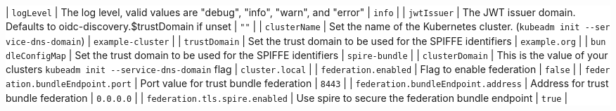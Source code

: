 | `logLevel`                                                                                   | The log level, valid values are "debug", "info", "warn", and "error"                                                                                                                                                                                                                                                                                                 | `info`                                                                                         |
| `jwtIssuer`                                                                                  | The JWT issuer domain. Defaults to oidc-discovery.$trustDomain if unset                                                                                                                                                                                                                                                                                              | `""`                                                                                           |
| `clusterName`                                                                                | Set the name of the Kubernetes cluster. (`kubeadm init --service-dns-domain`)                                                                                                                                                                                                                                                                                        | `example-cluster`                                                                              |
| `trustDomain`                                                                                | Set the trust domain to be used for the SPIFFE identifiers                                                                                                                                                                                                                                                                                                           | `example.org`                                                                                  |
| `bundleConfigMap`                                                                            | Set the trust domain to be used for the SPIFFE identifiers                                                                                                                                                                                                                                                                                                           | `spire-bundle`                                                                                 |
| `clusterDomain`                                                                              | This is the value of your clusters `kubeadm init --service-dns-domain` flag                                                                                                                                                                                                                                                                                          | `cluster.local`                                                                                |
| `federation.enabled`                                                                         | Flag to enable federation                                                                                                                                                                                                                                                                                                                                            | `false`                                                                                        |
| `federation.bundleEndpoint.port`                                                             | Port value for trust bundle federation                                                                                                                                                                                                                                                                                                                               | `8443`                                                                                         |
| `federation.bundleEndpoint.address`                                                          | Address for trust bundle federation                                                                                                                                                                                                                                                                                                                                  | `0.0.0.0`                                                                                      |
| `federation.tls.spire.enabled`                                                               | Use spire to secure the federation bundle endpoint                                                                                                                                                                                                                                                                                                                   | `true`                                                                                         |